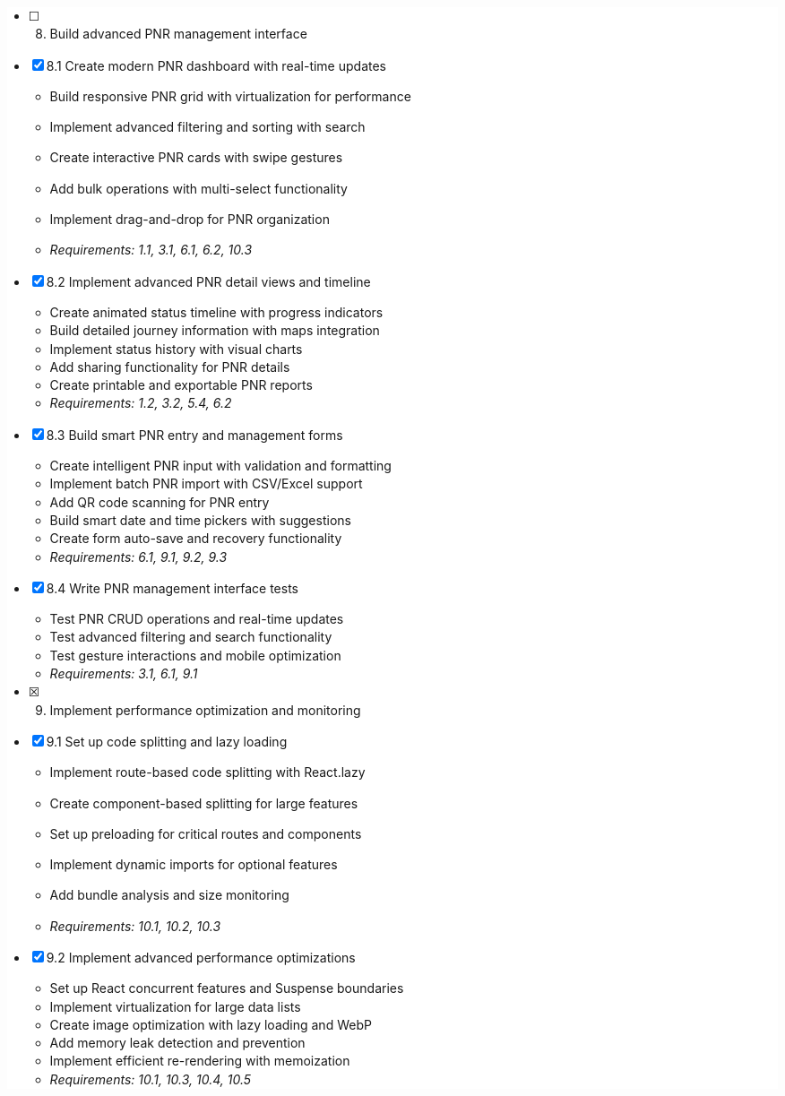 - [ ] 8. Build advanced PNR management interface

- [x] 8.1 Create modern PNR dashboard with real-time updates

  - Build responsive PNR grid with virtualization for performance

  - Implement advanced filtering and sorting with search
  - Create interactive PNR cards with swipe gestures
  - Add bulk operations with multi-select functionality
  - Implement drag-and-drop for PNR organization
  - _Requirements: 1.1, 3.1, 6.1, 6.2, 10.3_

- [x] 8.2 Implement advanced PNR detail views and timeline

  - Create animated status timeline with progress indicators
  - Build detailed journey information with maps integration
  - Implement status history with visual charts
  - Add sharing functionality for PNR details
  - Create printable and exportable PNR reports
  - _Requirements: 1.2, 3.2, 5.4, 6.2_

- [x] 8.3 Build smart PNR entry and management forms

  - Create intelligent PNR input with validation and formatting
  - Implement batch PNR import with CSV/Excel support
  - Add QR code scanning for PNR entry
  - Build smart date and time pickers with suggestions
  - Create form auto-save and recovery functionality
  - _Requirements: 6.1, 9.1, 9.2, 9.3_

- [x] 8.4 Write PNR management interface tests

  - Test PNR CRUD operations and real-time updates
  - Test advanced filtering and search functionality
  - Test gesture interactions and mobile optimization
  - _Requirements: 3.1, 6.1, 9.1_

- [x] 9. Implement performance optimization and monitoring

- [x] 9.1 Set up code splitting and lazy loading

  - Implement route-based code splitting with React.lazy

  - Create component-based splitting for large features
  - Set up preloading for critical routes and components
  - Implement dynamic imports for optional features
  - Add bundle analysis and size monitoring
  - _Requirements: 10.1, 10.2, 10.3_

- [x] 9.2 Implement advanced performance optimizations

  - Set up React concurrent features and Suspense boundaries
  - Implement virtualization for large data lists
  - Create image optimization with lazy loading and WebP
  - Add memory leak detection and prevention
  - Implement efficient re-rendering with memoization
  - _Requirements: 10.1, 10.3, 10.4, 10.5_
